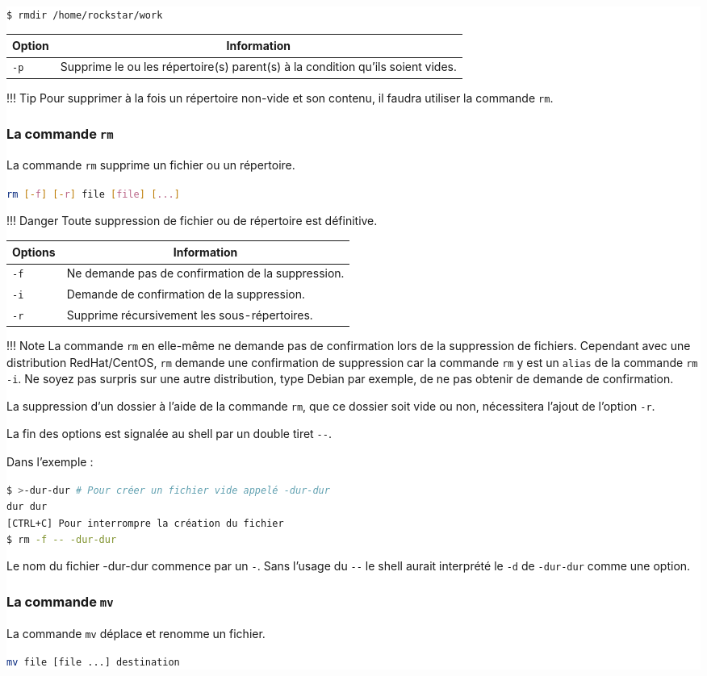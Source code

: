 ```bash
$ rmdir /home/rockstar/work
```

| Option | Information                                                                    |
| ------ | ------------------------------------------------------------------------------ |
| `-p`   | Supprime le ou les répertoire(s) parent(s) à la condition qu’ils soient vides. |

!!! Tip Pour supprimer à la fois un répertoire non-vide et son contenu, il faudra utiliser la commande `rm`.

### La commande `rm`

La commande `rm` supprime un fichier ou un répertoire.

```bash
rm [-f] [-r] file [file] [...]
```

!!! Danger Toute suppression de fichier ou de répertoire est définitive.

| Options | Information                                       |
| ------- | ------------------------------------------------- |
| `-f`    | Ne demande pas de confirmation de la suppression. |
| `-i`    | Demande de confirmation de la suppression.        |
| `-r`    | Supprime récursivement les sous-répertoires.      |

!!! Note La commande `rm` en elle-même ne demande pas de confirmation lors de la suppression de fichiers. Cependant avec une distribution RedHat/CentOS, `rm` demande une confirmation de suppression car la commande `rm` y est un `alias` de la commande `rm -i`. Ne soyez pas surpris sur une autre distribution, type Debian par exemple, de ne pas obtenir de demande de confirmation.

La suppression d’un dossier à l’aide de la commande `rm`, que ce dossier soit vide ou non, nécessitera l’ajout de l’option `-r`.

La fin des options est signalée au shell par un double tiret `--`.

Dans l’exemple :

```bash
$ >-dur-dur # Pour créer un fichier vide appelé -dur-dur
dur dur
[CTRL+C] Pour interrompre la création du fichier
$ rm -f -- -dur-dur
```

Le nom du fichier -dur-dur commence par un `-`. Sans l’usage du `--` le shell aurait interprété le `-d` de `-dur-dur` comme une option.

### La commande `mv`

La commande `mv` déplace et renomme un fichier.

```bash
mv file [file ...] destination
```
